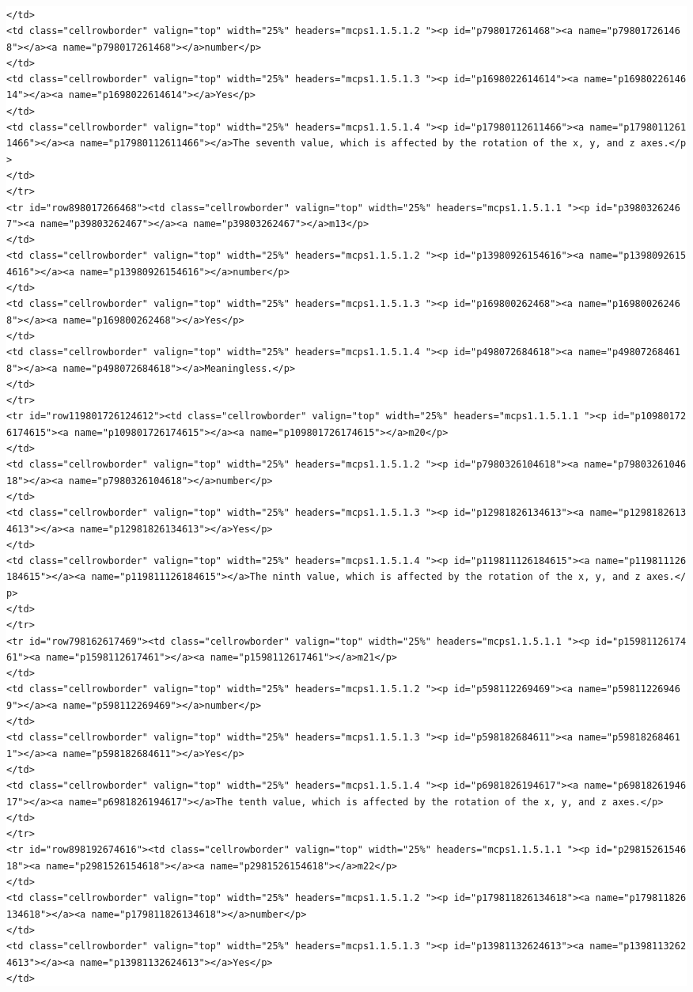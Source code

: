     </td>
    <td class="cellrowborder" valign="top" width="25%" headers="mcps1.1.5.1.2 "><p id="p798017261468"><a name="p798017261468"></a><a name="p798017261468"></a>number</p>
    </td>
    <td class="cellrowborder" valign="top" width="25%" headers="mcps1.1.5.1.3 "><p id="p1698022614614"><a name="p1698022614614"></a><a name="p1698022614614"></a>Yes</p>
    </td>
    <td class="cellrowborder" valign="top" width="25%" headers="mcps1.1.5.1.4 "><p id="p17980112611466"><a name="p17980112611466"></a><a name="p17980112611466"></a>The seventh value, which is affected by the rotation of the x, y, and z axes.</p>
    </td>
    </tr>
    <tr id="row898017266468"><td class="cellrowborder" valign="top" width="25%" headers="mcps1.1.5.1.1 "><p id="p39803262467"><a name="p39803262467"></a><a name="p39803262467"></a>m13</p>
    </td>
    <td class="cellrowborder" valign="top" width="25%" headers="mcps1.1.5.1.2 "><p id="p13980926154616"><a name="p13980926154616"></a><a name="p13980926154616"></a>number</p>
    </td>
    <td class="cellrowborder" valign="top" width="25%" headers="mcps1.1.5.1.3 "><p id="p169800262468"><a name="p169800262468"></a><a name="p169800262468"></a>Yes</p>
    </td>
    <td class="cellrowborder" valign="top" width="25%" headers="mcps1.1.5.1.4 "><p id="p498072684618"><a name="p498072684618"></a><a name="p498072684618"></a>Meaningless.</p>
    </td>
    </tr>
    <tr id="row119801726124612"><td class="cellrowborder" valign="top" width="25%" headers="mcps1.1.5.1.1 "><p id="p109801726174615"><a name="p109801726174615"></a><a name="p109801726174615"></a>m20</p>
    </td>
    <td class="cellrowborder" valign="top" width="25%" headers="mcps1.1.5.1.2 "><p id="p7980326104618"><a name="p7980326104618"></a><a name="p7980326104618"></a>number</p>
    </td>
    <td class="cellrowborder" valign="top" width="25%" headers="mcps1.1.5.1.3 "><p id="p12981826134613"><a name="p12981826134613"></a><a name="p12981826134613"></a>Yes</p>
    </td>
    <td class="cellrowborder" valign="top" width="25%" headers="mcps1.1.5.1.4 "><p id="p119811126184615"><a name="p119811126184615"></a><a name="p119811126184615"></a>The ninth value, which is affected by the rotation of the x, y, and z axes.</p>
    </td>
    </tr>
    <tr id="row798162617469"><td class="cellrowborder" valign="top" width="25%" headers="mcps1.1.5.1.1 "><p id="p1598112617461"><a name="p1598112617461"></a><a name="p1598112617461"></a>m21</p>
    </td>
    <td class="cellrowborder" valign="top" width="25%" headers="mcps1.1.5.1.2 "><p id="p598112269469"><a name="p598112269469"></a><a name="p598112269469"></a>number</p>
    </td>
    <td class="cellrowborder" valign="top" width="25%" headers="mcps1.1.5.1.3 "><p id="p598182684611"><a name="p598182684611"></a><a name="p598182684611"></a>Yes</p>
    </td>
    <td class="cellrowborder" valign="top" width="25%" headers="mcps1.1.5.1.4 "><p id="p6981826194617"><a name="p6981826194617"></a><a name="p6981826194617"></a>The tenth value, which is affected by the rotation of the x, y, and z axes.</p>
    </td>
    </tr>
    <tr id="row898192674616"><td class="cellrowborder" valign="top" width="25%" headers="mcps1.1.5.1.1 "><p id="p2981526154618"><a name="p2981526154618"></a><a name="p2981526154618"></a>m22</p>
    </td>
    <td class="cellrowborder" valign="top" width="25%" headers="mcps1.1.5.1.2 "><p id="p179811826134618"><a name="p179811826134618"></a><a name="p179811826134618"></a>number</p>
    </td>
    <td class="cellrowborder" valign="top" width="25%" headers="mcps1.1.5.1.3 "><p id="p13981132624613"><a name="p13981132624613"></a><a name="p13981132624613"></a>Yes</p>
    </td>